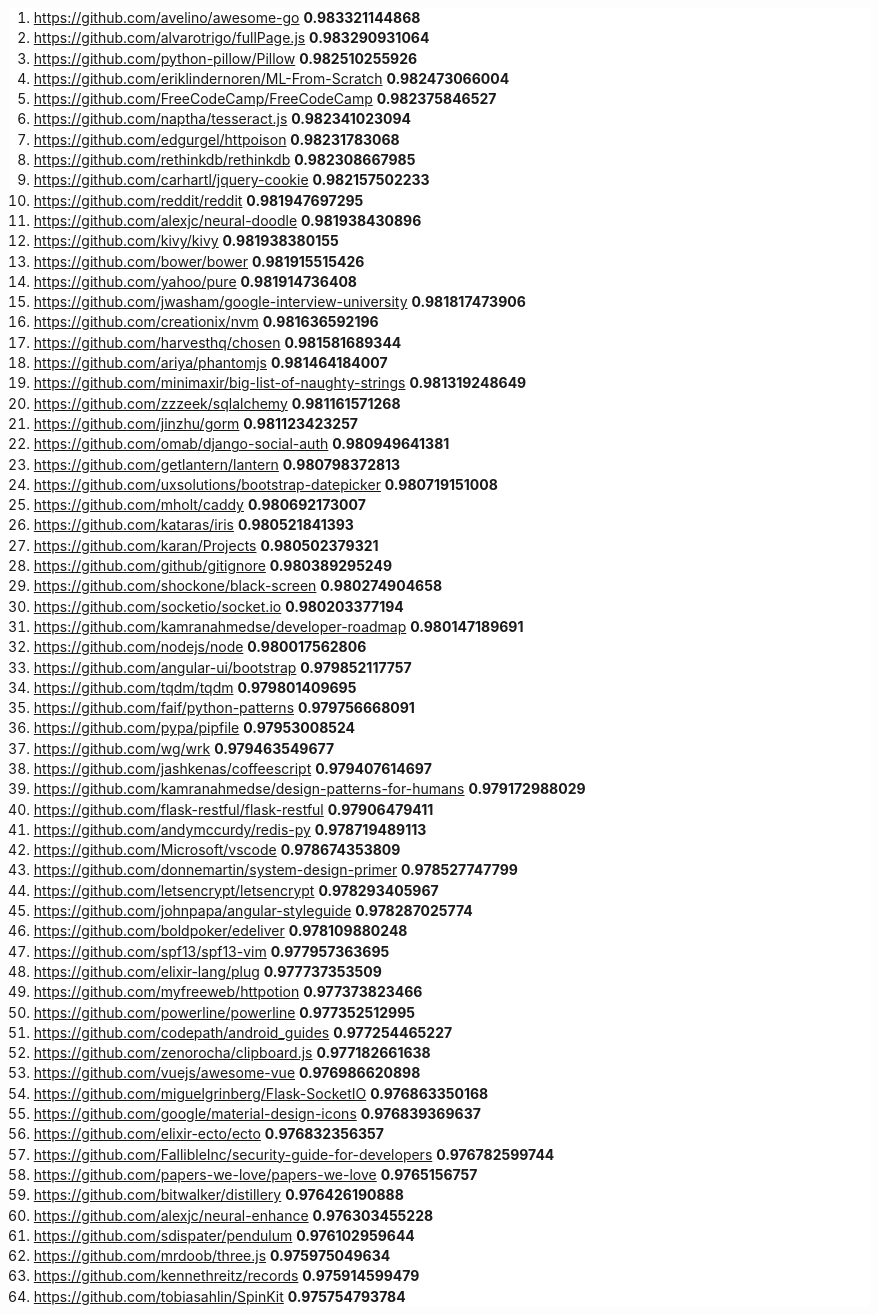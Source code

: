  1. https://github.com/avelino/awesome-go **0.983321144868**
 1. https://github.com/alvarotrigo/fullPage.js **0.983290931064**
 1. https://github.com/python-pillow/Pillow **0.982510255926**
 1. https://github.com/eriklindernoren/ML-From-Scratch **0.982473066004**
 1. https://github.com/FreeCodeCamp/FreeCodeCamp **0.982375846527**
 1. https://github.com/naptha/tesseract.js **0.982341023094**
 1. https://github.com/edgurgel/httpoison **0.98231783068**
 1. https://github.com/rethinkdb/rethinkdb **0.982308667985**
 1. https://github.com/carhartl/jquery-cookie **0.982157502233**
 1. https://github.com/reddit/reddit **0.981947697295**
 1. https://github.com/alexjc/neural-doodle **0.981938430896**
 1. https://github.com/kivy/kivy **0.981938380155**
 1. https://github.com/bower/bower **0.981915515426**
 1. https://github.com/yahoo/pure **0.981914736408**
 1. https://github.com/jwasham/google-interview-university **0.981817473906**
 1. https://github.com/creationix/nvm **0.981636592196**
 1. https://github.com/harvesthq/chosen **0.981581689344**
 1. https://github.com/ariya/phantomjs **0.981464184007**
 1. https://github.com/minimaxir/big-list-of-naughty-strings **0.981319248649**
 1. https://github.com/zzzeek/sqlalchemy **0.981161571268**
 1. https://github.com/jinzhu/gorm **0.981123423257**
 1. https://github.com/omab/django-social-auth **0.980949641381**
 1. https://github.com/getlantern/lantern **0.980798372813**
 1. https://github.com/uxsolutions/bootstrap-datepicker **0.980719151008**
 1. https://github.com/mholt/caddy **0.980692173007**
 1. https://github.com/kataras/iris **0.980521841393**
 1. https://github.com/karan/Projects **0.980502379321**
 1. https://github.com/github/gitignore **0.980389295249**
 1. https://github.com/shockone/black-screen **0.980274904658**
 1. https://github.com/socketio/socket.io **0.980203377194**
 1. https://github.com/kamranahmedse/developer-roadmap **0.980147189691**
 1. https://github.com/nodejs/node **0.980017562806**
 1. https://github.com/angular-ui/bootstrap **0.979852117757**
 1. https://github.com/tqdm/tqdm **0.979801409695**
 1. https://github.com/faif/python-patterns **0.979756668091**
 1. https://github.com/pypa/pipfile **0.97953008524**
 1. https://github.com/wg/wrk **0.979463549677**
 1. https://github.com/jashkenas/coffeescript **0.979407614697**
 1. https://github.com/kamranahmedse/design-patterns-for-humans **0.979172988029**
 1. https://github.com/flask-restful/flask-restful **0.97906479411**
 1. https://github.com/andymccurdy/redis-py **0.978719489113**
 1. https://github.com/Microsoft/vscode **0.978674353809**
 1. https://github.com/donnemartin/system-design-primer **0.978527747799**
 1. https://github.com/letsencrypt/letsencrypt **0.978293405967**
 1. https://github.com/johnpapa/angular-styleguide **0.978287025774**
 1. https://github.com/boldpoker/edeliver **0.978109880248**
 1. https://github.com/spf13/spf13-vim **0.977957363695**
 1. https://github.com/elixir-lang/plug **0.977737353509**
 1. https://github.com/myfreeweb/httpotion **0.977373823466**
 1. https://github.com/powerline/powerline **0.977352512995**
 1. https://github.com/codepath/android_guides **0.977254465227**
 1. https://github.com/zenorocha/clipboard.js **0.977182661638**
 1. https://github.com/vuejs/awesome-vue **0.976986620898**
 1. https://github.com/miguelgrinberg/Flask-SocketIO **0.976863350168**
 1. https://github.com/google/material-design-icons **0.976839369637**
 1. https://github.com/elixir-ecto/ecto **0.976832356357**
 1. https://github.com/FallibleInc/security-guide-for-developers **0.976782599744**
 1. https://github.com/papers-we-love/papers-we-love **0.9765156757**
 1. https://github.com/bitwalker/distillery **0.976426190888**
 1. https://github.com/alexjc/neural-enhance **0.976303455228**
 1. https://github.com/sdispater/pendulum **0.976102959644**
 1. https://github.com/mrdoob/three.js **0.975975049634**
 1. https://github.com/kennethreitz/records **0.975914599479**
 1. https://github.com/tobiasahlin/SpinKit **0.975754793784**